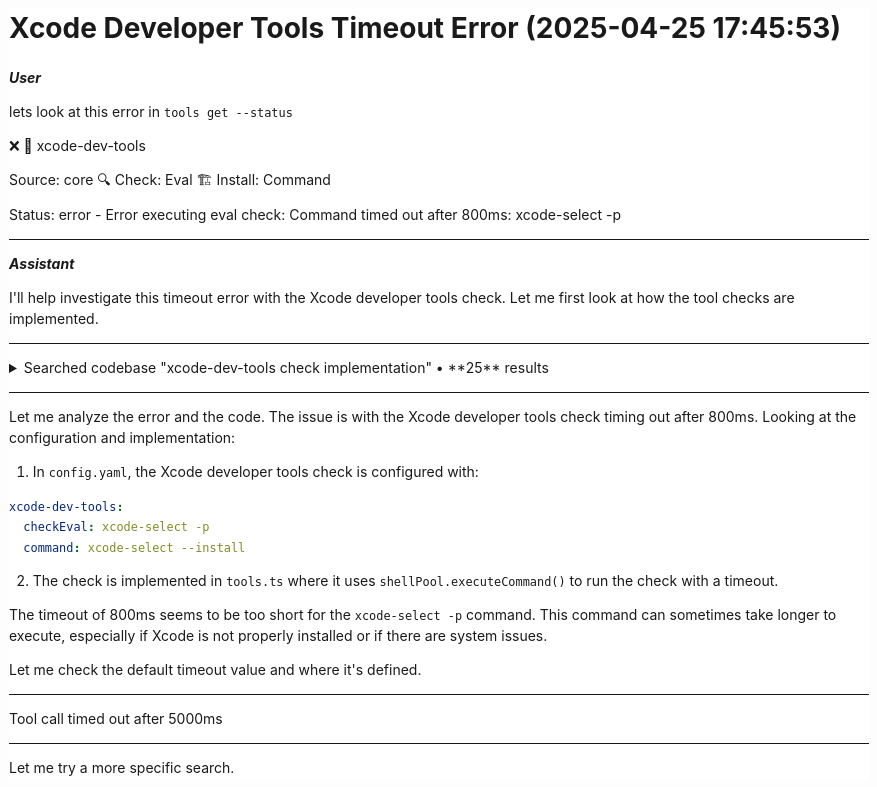 

# Xcode Developer Tools Timeout Error (2025-04-25 17:45:53)

_**User**_

lets look at this error in `tools get --status`

  ❌ 🔧 xcode-dev-tools

  Source: core
  🔍 Check: Eval
  🏗️ Install: Command

  Status: error - Error executing eval check: Command timed out after 800ms: xcode-select -p

---

_**Assistant**_

I'll help investigate this timeout error with the Xcode developer tools check. Let me first look at how the tool checks are implemented.


---

<details><summary>Searched codebase "xcode-dev-tools check implementation" • **25** results</summary></details>

---

Let me analyze the error and the code. The issue is with the Xcode developer tools check timing out after 800ms. Looking at the configuration and implementation:

1. In `config.yaml`, the Xcode developer tools check is configured with:
```yaml
xcode-dev-tools:
  checkEval: xcode-select -p
  command: xcode-select --install
```

2. The check is implemented in `tools.ts` where it uses `shellPool.executeCommand()` to run the check with a timeout.

The timeout of 800ms seems to be too short for the `xcode-select -p` command. This command can sometimes take longer to execute, especially if Xcode is not properly installed or if there are system issues.

Let me check the default timeout value and where it's defined.



---

Tool call timed out after 5000ms

---

Let me try a more specific search.

